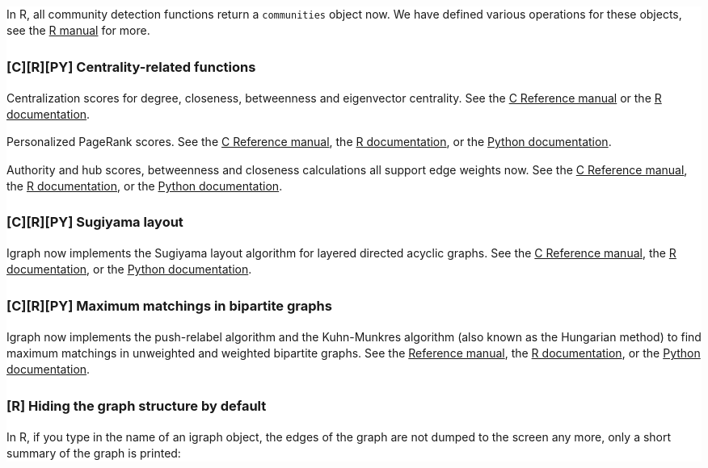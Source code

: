 In R, all community detection functions return a
`communities` object now. We have defined various
operations for these objects, see the
<a href="doc-0.6/R/communities.html">R manual</a> for more.

### [C][R][PY] Centrality-related functions

Centralization scores for degree, closeness, betweenness and 
eigenvector centrality. See
the <a href="doc-0.6/html/ch13s07.html">C
    Reference manual</a> or the 
<a href="doc-0.6/R/centralization.html">R documentation</a>.

Personalized PageRank scores. See
the <a href="doc-0.6/html/ch13s05.html#igraph_personalized_pagerank">C
    Reference manual</a>, the 
<a href="doc-0.6/R/page.rank.html">R documentation</a>, or
the <a href="doc-0.6/python/igraph.GraphBase-class.html#personalized_pagerank">Python documentation</a>.

Authority and hub scores, betweenness and closeness
calculations all support edge weights now. See
the <a href="doc-0.6/html/ch13s05.html">C
    Reference manual</a>, the 
<a href="doc-0.6/R/00Index.html">R documentation</a>, or
the <a href="doc-0.6/python/igraph.Graph-class.html">Python documentation</a>.

### [C][R][PY] Sugiyama layout

Igraph now implements the Sugiyama layout algorithm for layered
directed acyclic graphs. See
the <a href="doc-0.6/html/ch18s01.html#igraph_layout_sugiyama">C
    Reference manual</a>, the 
<a href="doc-0.6/R/layout.sugiyama.html">R documentation</a>, or
the <a href="doc-0.6/python/igraph.Graph-class.html#layout_sugiyama">Python documentation</a>.

### [C][R][PY] Maximum matchings in bipartite graphs

Igraph now implements the push-relabel algorithm and the Kuhn-Munkres algorithm
(also known as the Hungarian method) to find maximum matchings in unweighted and
weighted bipartite graphs. See
the <a href="doc-0.6/html/ch13s18.html">
    Reference manual</a>, the 
<a href="doc-0.6/R/matching.html">R documentation</a>, or
the <a href="doc-0.6/python/igraph.Graph-class.html#maximum_bipartite_matching">Python documentation</a>.

### [R] Hiding the graph structure by default

In R, if you type in the name of an igraph object, the edges of the 
graph are not dumped to the screen any more, only a short summary of
the graph is printed:
